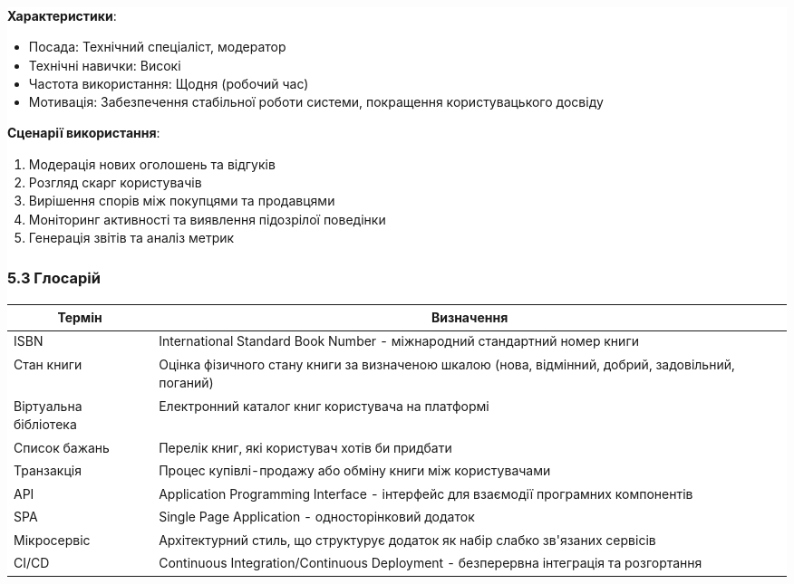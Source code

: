**Характеристики**:
- Посада: Технічний спеціаліст, модератор
- Технічні навички: Високі
- Частота використання: Щодня (робочий час)
- Мотивація: Забезпечення стабільної роботи системи, покращення користувацького досвіду

**Сценарії використання**:
1. Модерація нових оголошень та відгуків
2. Розгляд скарг користувачів
3. Вирішення спорів між покупцями та продавцями
4. Моніторинг активності та виявлення підозрілої поведінки
5. Генерація звітів та аналіз метрик

### 5.3 Глосарій

| Термін | Визначення |
|--------|------------|
| ISBN | International Standard Book Number - міжнародний стандартний номер книги |
| Стан книги | Оцінка фізичного стану книги за визначеною шкалою (нова, відмінний, добрий, задовільний, поганий) |
| Віртуальна бібліотека | Електронний каталог книг користувача на платформі |
| Список бажань | Перелік книг, які користувач хотів би придбати |
| Транзакція | Процес купівлі-продажу або обміну книги між користувачами |
| API | Application Programming Interface - інтерфейс для взаємодії програмних компонентів |
| SPA | Single Page Application - односторінковий додаток |
| Мікросервіс | Архітектурний стиль, що структурує додаток як набір слабко зв'язаних сервісів |
| CI/CD | Continuous Integration/Continuous Deployment - безперервна інтеграція та розгортання |